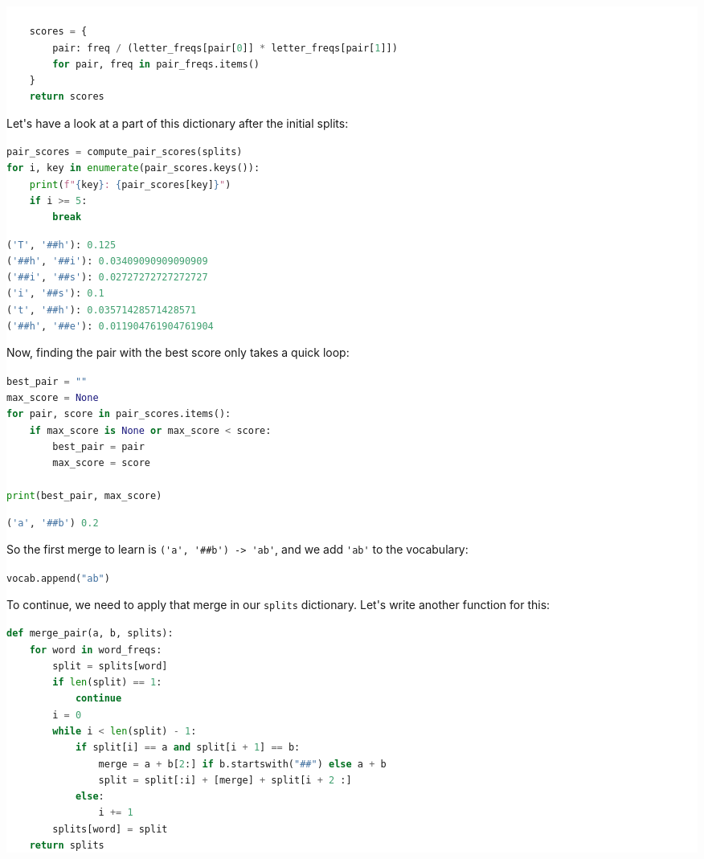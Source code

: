 ```python

    scores = {
        pair: freq / (letter_freqs[pair[0]] * letter_freqs[pair[1]])
        for pair, freq in pair_freqs.items()
    }
    return scores
```

Let's have a look at a part of this dictionary after the initial splits:

```python
pair_scores = compute_pair_scores(splits)
for i, key in enumerate(pair_scores.keys()):
    print(f"{key}: {pair_scores[key]}")
    if i >= 5:
        break
```

```python out
('T', '##h'): 0.125
('##h', '##i'): 0.03409090909090909
('##i', '##s'): 0.02727272727272727
('i', '##s'): 0.1
('t', '##h'): 0.03571428571428571
('##h', '##e'): 0.011904761904761904
```

Now, finding the pair with the best score only takes a quick loop:

```python
best_pair = ""
max_score = None
for pair, score in pair_scores.items():
    if max_score is None or max_score < score:
        best_pair = pair
        max_score = score

print(best_pair, max_score)
```

```python out
('a', '##b') 0.2
```

So the first merge to learn is `('a', '##b') -> 'ab'`, and we add `'ab'` to the vocabulary:

```python
vocab.append("ab")
```

To continue, we need to apply that merge in our `splits` dictionary. Let's write another function for this:

```python
def merge_pair(a, b, splits):
    for word in word_freqs:
        split = splits[word]
        if len(split) == 1:
            continue
        i = 0
        while i < len(split) - 1:
            if split[i] == a and split[i + 1] == b:
                merge = a + b[2:] if b.startswith("##") else a + b
                split = split[:i] + [merge] + split[i + 2 :]
            else:
                i += 1
        splits[word] = split
    return splits
```
